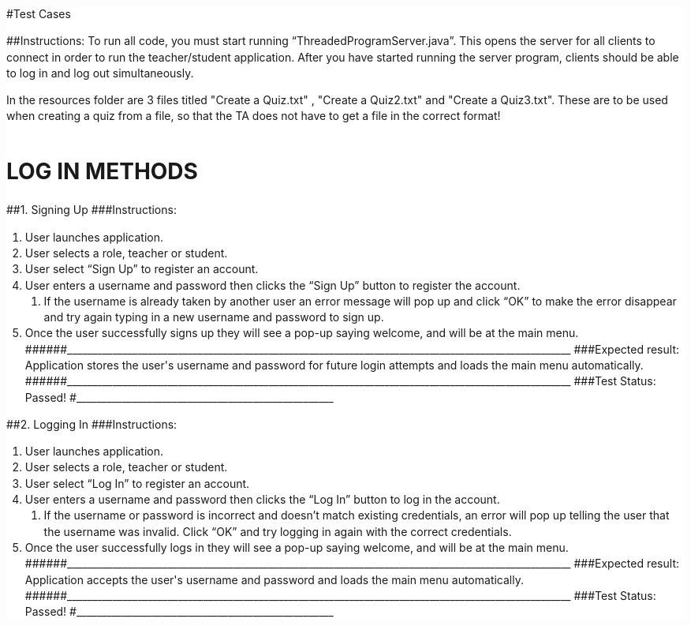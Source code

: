 #Test Cases

##Instructions: 
To run all code, you must start running “ThreadedProgramServer.java”. This 
opens the server for all clients to connect in order to run the 
teacher/student application. After you have started running the server program, 
clients should be able to log in and log out simultaneously. 

In the resources folder are 3 files titled "Create a Quiz.txt" , "Create a Quiz2.txt" and "Create a Quiz3.txt". 
These are to be used when creating a quiz from a file, so that the TA does not have to get a file
in the correct format!
#      LOG IN METHODS
##1. Signing Up
###Instructions:
1) User launches application.
2) User selects a role, teacher or student.
3) User select “Sign Up” to register an account.
4) User enters a username and password then clicks the “Sign Up” button to register the account.
   1) If the username is already taken by another user an error message will pop up and click “OK” to make the error disappear and try again typing in a new username and password to sign up.
5) Once the user successfully signs up they will see a pop-up saying welcome, and will be at the main menu. 
######____________________________________________________________________________________________________
###Expected result: 
Application stores the user's username and password for future login attempts and loads the main menu automatically.
######____________________________________________________________________________________________________
###Test Status: 
Passed!
#___________________________________________________

##2. Logging In
###Instructions:
1) User launches application.
2) User selects a role, teacher or student.
3) User select “Log In” to register an account.
4) User enters a username and password then clicks the “Log In” button to log in the account. 
   1) If the username or password is incorrect and doesn’t match existing credentials, an error will pop up telling the user that the username was invalid. Click “OK” and try logging in again with the correct credentials.
5) Once the user successfully logs in they will see a pop-up saying welcome, and will be at the main menu.
######____________________________________________________________________________________________________
###Expected result: 
Application accepts the user's username and password and loads the main menu automatically.
######____________________________________________________________________________________________________
###Test Status: 
Passed!
#___________________________________________________
